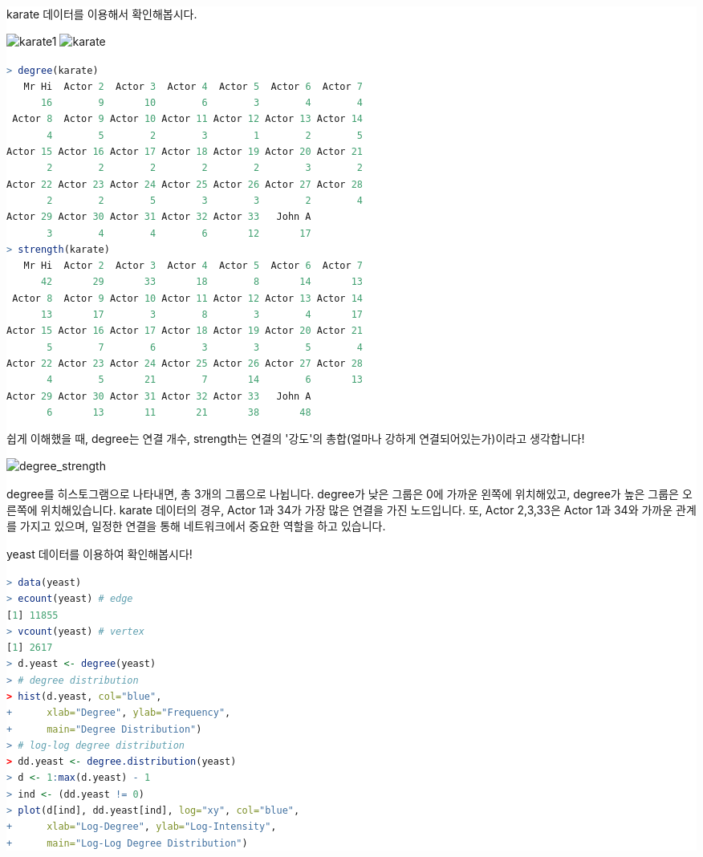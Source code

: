 
karate 데이터를 이용해서 확인해봅시다.

<img src="{{site.url}}\images\2025-04-12-network_chap4_1\karate1.PNG" alt="karate1"  />

<img src="{{site.url}}\images\2025-04-12-network_chap4_1\karate.PNG" alt="karate"  />

```R
> degree(karate)
   Mr Hi  Actor 2  Actor 3  Actor 4  Actor 5  Actor 6  Actor 7 
      16        9       10        6        3        4        4 
 Actor 8  Actor 9 Actor 10 Actor 11 Actor 12 Actor 13 Actor 14 
       4        5        2        3        1        2        5 
Actor 15 Actor 16 Actor 17 Actor 18 Actor 19 Actor 20 Actor 21 
       2        2        2        2        2        3        2 
Actor 22 Actor 23 Actor 24 Actor 25 Actor 26 Actor 27 Actor 28 
       2        2        5        3        3        2        4 
Actor 29 Actor 30 Actor 31 Actor 32 Actor 33   John A 
       3        4        4        6       12       17 
> strength(karate)
   Mr Hi  Actor 2  Actor 3  Actor 4  Actor 5  Actor 6  Actor 7 
      42       29       33       18        8       14       13 
 Actor 8  Actor 9 Actor 10 Actor 11 Actor 12 Actor 13 Actor 14 
      13       17        3        8        3        4       17 
Actor 15 Actor 16 Actor 17 Actor 18 Actor 19 Actor 20 Actor 21 
       5        7        6        3        3        5        4 
Actor 22 Actor 23 Actor 24 Actor 25 Actor 26 Actor 27 Actor 28 
       4        5       21        7       14        6       13 
Actor 29 Actor 30 Actor 31 Actor 32 Actor 33   John A 
       6       13       11       21       38       48 
```

쉽게 이해했을 때, degree는 연결 개수, strength는 연결의 '강도'의 총합(얼마나 강하게 연결되어있는가)이라고 생각합니다!

![degree_strength]({{site.url}}\images\2025-04-12-network_chap4_1\degree_strength.PNG)

degree를 히스토그램으로 나타내면, 총 3개의 그룹으로 나뉩니다. degree가 낮은 그룹은 0에 가까운 왼쪽에 위치해있고, degree가 높은 그룹은 오른쪽에 위치해있습니다. karate 데이터의 경우, Actor 1과 34가 가장 많은 연결을 가진 노드입니다. 또, Actor 2,3,33은 Actor 1과 34와 가까운 관계를 가지고 있으며, 일정한 연결을 통해 네트워크에서 중요한 역할을 하고 있습니다.



yeast 데이터를 이용하여 확인해봅시다!

```R
> data(yeast)
> ecount(yeast) # edge  
[1] 11855
> vcount(yeast) # vertex  
[1] 2617  
> d.yeast <- degree(yeast)
> # degree distribution
> hist(d.yeast, col="blue",
+      xlab="Degree", ylab="Frequency",
+      main="Degree Distribution")
> # log-log degree distribution
> dd.yeast <- degree.distribution(yeast)
> d <- 1:max(d.yeast) - 1
> ind <- (dd.yeast != 0)
> plot(d[ind], dd.yeast[ind], log="xy", col="blue",
+      xlab="Log-Degree", ylab="Log-Intensity",
+      main="Log-Log Degree Distribution")
```
